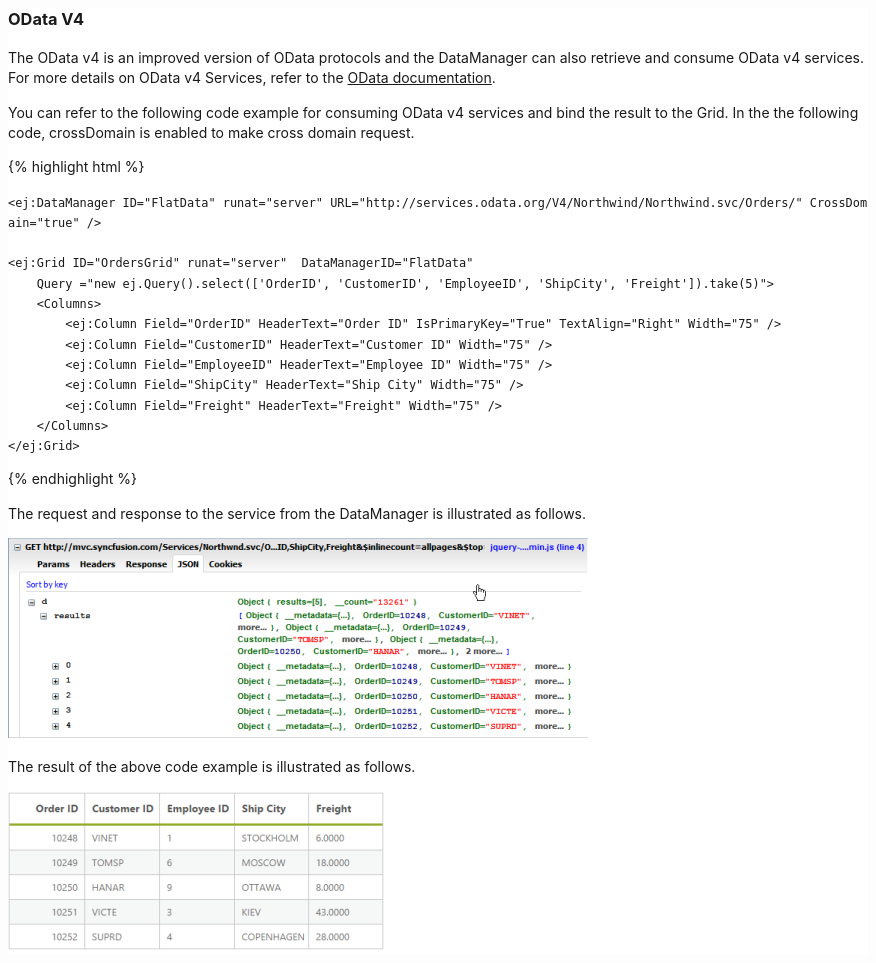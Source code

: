 ### OData V4

The OData v4 is an improved version of OData protocols and the DataManager can also retrieve and consume OData v4 services.  For more details on OData v4 Services, refer to the [OData documentation](http://www.odata.org/documentation/).

You can refer to the following code example for consuming OData v4 services and bind the result to the Grid. In the the following code, crossDomain is enabled to make cross domain request.

{% highlight html %}

    <ej:DataManager ID="FlatData" runat="server" URL="http://services.odata.org/V4/Northwind/Northwind.svc/Orders/" CrossDomain="true" />

    <ej:Grid ID="OrdersGrid" runat="server"  DataManagerID="FlatData" 
        Query ="new ej.Query().select(['OrderID', 'CustomerID', 'EmployeeID', 'ShipCity', 'Freight']).take(5)">
        <Columns>
            <ej:Column Field="OrderID" HeaderText="Order ID" IsPrimaryKey="True" TextAlign="Right" Width="75" />
            <ej:Column Field="CustomerID" HeaderText="Customer ID" Width="75" />
            <ej:Column Field="EmployeeID" HeaderText="Employee ID" Width="75" />
            <ej:Column Field="ShipCity" HeaderText="Ship City" Width="75" />
            <ej:Column Field="Freight" HeaderText="Freight" Width="75" />
        </Columns>
    </ej:Grid>

{% endhighlight %}

The request and response to the service from the DataManager is illustrated as follows.

![C:/Users/apoorvah.ramanathan/Desktop/1.png](Data-Binding_images/Data-Binding_img3.png)

The result of the above code example is illustrated as follows.

![](Data-Binding_images/Data-Binding_img4.png)
